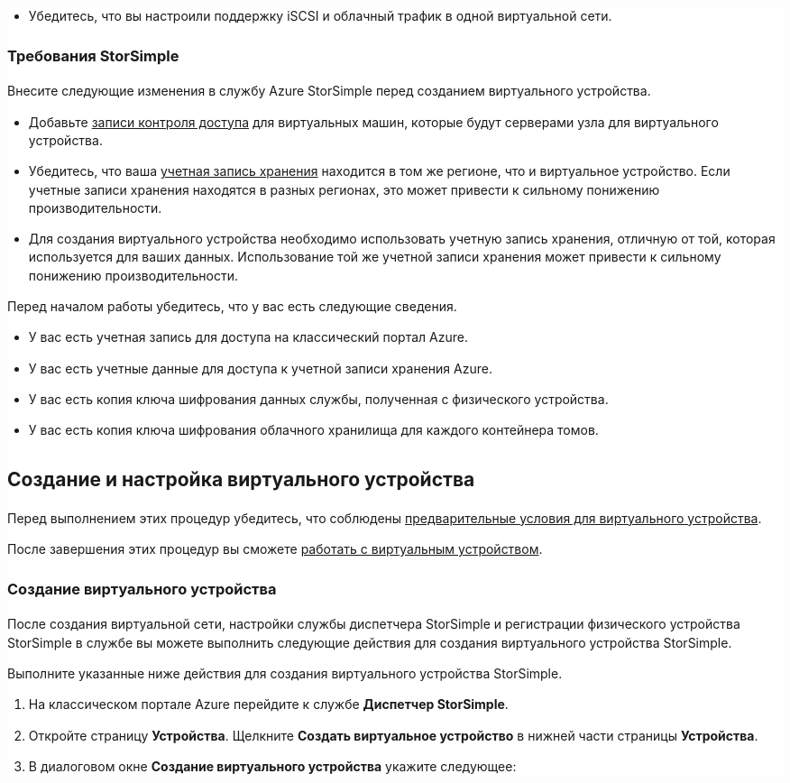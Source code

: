 - Убедитесь, что вы настроили поддержку iSCSI и облачный трафик в одной виртуальной сети.

### Требования StorSimple

Внесите следующие изменения в службу Azure StorSimple перед созданием виртуального устройства.


- Добавьте [записи контроля доступа](storsimple-manage-acrs.md) для виртуальных машин, которые будут серверами узла для виртуального устройства.

- Убедитесь, что ваша [учетная запись хранения](storsimple-manage-storage-accounts.md#add-a-storage-account) находится в том же регионе, что и виртуальное устройство. Если учетные записи хранения находятся в разных регионах, это может привести к сильному понижению производительности.

- Для создания виртуального устройства необходимо использовать учетную запись хранения, отличную от той, которая используется для ваших данных. Использование той же учетной записи хранения может привести к сильному понижению производительности.

Перед началом работы убедитесь, что у вас есть следующие сведения.


- У вас есть учетная запись для доступа на классический портал Azure.

- У вас есть учетные данные для доступа к учетной записи хранения Azure.

- У вас есть копия ключа шифрования данных службы, полученная с физического устройства.

- У вас есть копия ключа шифрования облачного хранилища для каждого контейнера томов.


## Создание и настройка виртуального устройства

Перед выполнением этих процедур убедитесь, что соблюдены [предварительные условия для виртуального устройства](#prerequisites-for-the-virtual-device).

После завершения этих процедур вы сможете [работать с виртуальным устройством](#work-with-the-StorSimple-virtual-device).

### Создание виртуального устройства

После создания виртуальной сети, настройки службы диспетчера StorSimple и регистрации физического устройства StorSimple в службе вы можете выполнить следующие действия для создания виртуального устройства StorSimple.

Выполните указанные ниже действия для создания виртуального устройства StorSimple.

1.  На классическом портале Azure перейдите к службе **Диспетчер StorSimple**.

2. Откройте страницу **Устройства**. Щелкните **Создать виртуальное устройство** в нижней части страницы **Устройства**.

3. В диалоговом окне **Создание виртуального устройства** укажите следующее:
